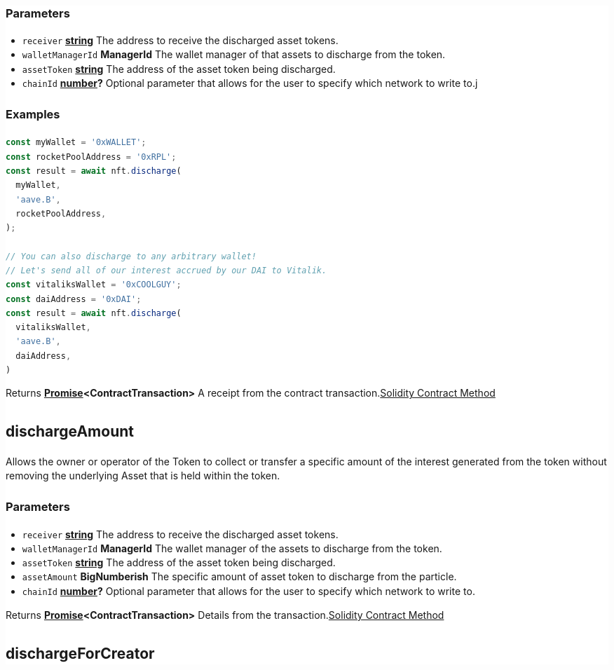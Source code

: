 ### Parameters

*   `receiver` **[string][83]** The address to receive the discharged asset tokens.
*   `walletManagerId` **ManagerId** The wallet manager of that assets to discharge from the token.
*   `assetToken` **[string][83]** The address of the asset token being discharged.
*   `chainId` **[number][82]?** Optional parameter that allows for the user to specify which network to write to.j

### Examples

```javascript
const myWallet = '0xWALLET';
const rocketPoolAddress = '0xRPL';
const result = await nft.discharge(
  myWallet,
  'aave.B',
  rocketPoolAddress,
);

// You can also discharge to any arbitrary wallet!
// Let's send all of our interest accrued by our DAI to Vitalik.
const vitaliksWallet = '0xCOOLGUY';
const daiAddress = '0xDAI';
const result = await nft.discharge(
  vitaliksWallet,
  'aave.B',
  daiAddress,
)
```

Returns **[Promise][87]\<ContractTransaction>** A receipt from the contract transaction.[Solidity Contract Method][89]

## dischargeAmount

Allows the owner or operator of the Token to collect or transfer a specific amount of the interest
generated from the token without removing the underlying Asset that is held within the token.

### Parameters

*   `receiver` **[string][83]** The address to receive the discharged asset tokens.
*   `walletManagerId` **ManagerId** The wallet manager of the assets to discharge from the token.
*   `assetToken` **[string][83]** The address of the asset token being discharged.
*   `assetAmount` **BigNumberish** The specific amount of asset token to discharge from the particle.
*   `chainId` **[number][82]?** Optional parameter that allows for the user to specify which network to write to.

Returns **[Promise][87]\<ContractTransaction>** Details from the transaction.[Solidity Contract Method][90]

## dischargeForCreator


[1]: #types
[2]: #networkprovider
[3]: #properties
[4]: #examples
[5]: #managerid
[6]: #properties-1
[7]: #configurationparameters
[8]: #properties-2
[9]: #sdkconfiguration
[10]: #properties-3
[11]: #transactionoverride
[12]: #properties-4
[13]: #utilities
[14]: #examples-1
[15]: #getstateaddress
[16]: #getsettingsaddress
[17]: #getmanagersaddress
[18]: #getfeesfordeposit
[19]: #charged
[20]: #chargedconstructor
[21]: #properties-5
[22]: #nft
[23]: #parameters
[24]: #examples-2
[25]: #charged-1
[26]: #parameters-1
[27]: #examples-3
[28]: #chargedconstructor-1
[29]: #properties-6
[30]: #nft-1
[31]: #parameters-2
[32]: #examples-4
[33]: #energize
[34]: #parameters-3
[35]: #examples-5
[36]: #discharge
[37]: #parameters-4
[38]: #examples-6
[39]: #dischargeamount
[40]: #parameters-5
[41]: #dischargeforcreator
[42]: #parameters-6
[43]: #release
[44]: #parameters-7
[45]: #examples-7
[46]: #releaseamount
[47]: #parameters-8
[48]: #bond
[49]: #parameters-9
[50]: #examples-8
[51]: #breakbond
[52]: #parameters-10
[53]: #examples-9
[54]: #releasetimelock
[55]: #parameters-11
[56]: #dischargetimelock
[57]: #parameters-12
[58]: #bondstimelock
[59]: #parameters-13
[60]: #setcreatorannuities
[61]: #parameters-14
[62]: #setcreatorannuitiesredirect
[63]: #parameters-15
[64]: #getmass
[65]: #parameters-16
[66]: #getcharge
[67]: #parameters-17
[68]: #getkinectics
[69]: #parameters-18
[70]: #getbonds
[71]: #parameters-19
[72]: #getcreatorannuities
[73]: #getcreatorannuitiesredirect
[74]: #tokenuri
[75]: #getdischargestate
[76]: #parameters-20
[77]: #getreleasestate
[78]: #parameters-21
[79]: #getbondsstate
[80]: #parameters-22
[81]: https://developer.mozilla.org/docs/Web/JavaScript/Reference/Global_Objects/Object
[82]: https://developer.mozilla.org/docs/Web/JavaScript/Reference/Global_Objects/Number
[83]: https://developer.mozilla.org/docs/Web/JavaScript/Reference/Global_Objects/String
[84]: https://developer.mozilla.org/docs/Web/JavaScript/Reference/Global_Objects/Boolean
[85]: https://docs.ethers.io/v5/api/contract/contract/#Contract--metaclass
[86]: https://developer.mozilla.org/docs/Web/JavaScript/Reference/Global_Objects/Array
[87]: https://developer.mozilla.org/docs/Web/JavaScript/Reference/Global_Objects/Promise
[88]: https://github.com/Charged-Particles/charged-particles-universe/blob/a2c54a8b125e416ff600b731d2d13576223bfac7/contracts/ChargedParticles.sol#L267
[89]: https://github.com/Charged-Particles/charged-particles-universe/blob/a2c54a8b125e416ff600b731d2d13576223bfac7/contracts/ChargedParticles.sol#L310
[90]: https://github.com/Charged-Particles/charged-particles-universe/blob/a2c54a8b125e416ff600b731d2d13576223bfac7/contracts/ChargedParticles.sol#L351
[91]: https://github.com/Charged-Particles/charged-particles-universe/blob/a2c54a8b125e416ff600b731d2d13576223bfac7/contracts/ChargedParticles.sol#L393
[92]: https://github.com/Charged-Particles/charged-particles-universe/blob/a2c54a8b125e416ff600b731d2d13576223bfac7/contracts/ChargedParticles.sol#L440
[93]: https://github.com/Charged-Particles/charged-particles-universe/blob/a2c54a8b125e416ff600b731d2d13576223bfac7/contracts/ChargedParticles.sol#L483
[94]: https://github.com/Charged-Particles/charged-particles-universe/blob/a2c54a8b125e416ff600b731d2d13576223bfac7/contracts/ChargedParticles.sol#L533
[95]: https://github.com/Charged-Particles/charged-particles-universe/blob/a2c54a8b125e416ff600b731d2d13576223bfac7/contracts/ChargedParticles.sol#L570
[96]: https://github.com/Charged-Particles/charged-particles-universe/blob/a2c54a8b125e416ff600b731d2d13576223bfac7/contracts/ChargedState.sol#L440
[97]: https://github.com/Charged-Particles/charged-particles-universe/blob/a2c54a8b125e416ff600b731d2d13576223bfac7/contracts/ChargedState.sol#L406
[98]: https://github.com/Charged-Particles/charged-particles-universe/blob/a2c54a8b125e416ff600b731d2d13576223bfac7/contracts/ChargedState.sol#L474
[99]: https://github.com/Charged-Particles/charged-particles-universe/blob/a2c54a8b125e416ff600b731d2d13576223bfac7/contracts/ChargedSettings.sol#L200
[100]: https://github.com/Charged-Particles/charged-particles-universe/blob/a2c54a8b125e416ff600b731d2d13576223bfac7/contracts/ChargedSettings.sol#L218